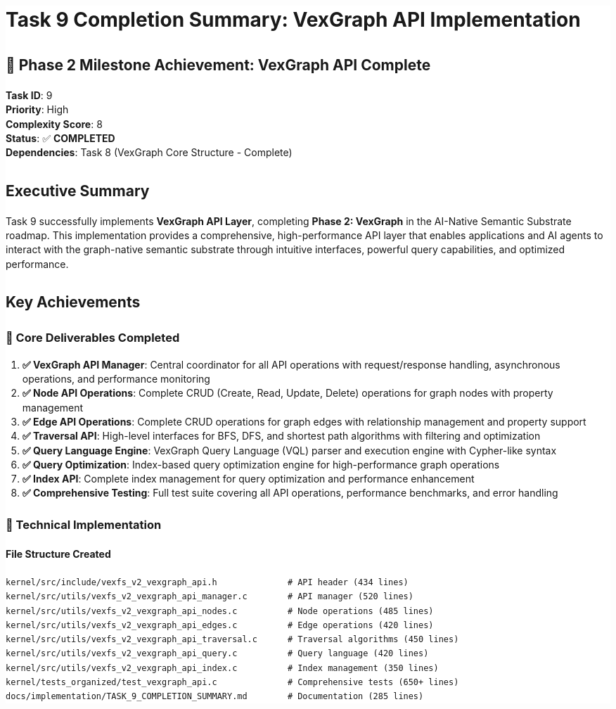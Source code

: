 # Task 9 Completion Summary: VexGraph API Implementation

## 🚀 Phase 2 Milestone Achievement: VexGraph API Complete

**Task ID**: 9  
**Priority**: High  
**Complexity Score**: 8  
**Status**: ✅ **COMPLETED**  
**Dependencies**: Task 8 (VexGraph Core Structure - Complete)

## Executive Summary

Task 9 successfully implements **VexGraph API Layer**, completing **Phase 2: VexGraph** in the AI-Native Semantic Substrate roadmap. This implementation provides a comprehensive, high-performance API layer that enables applications and AI agents to interact with the graph-native semantic substrate through intuitive interfaces, powerful query capabilities, and optimized performance.

## Key Achievements

### 🎯 Core Deliverables Completed

1. **✅ VexGraph API Manager**: Central coordinator for all API operations with request/response handling, asynchronous operations, and performance monitoring
2. **✅ Node API Operations**: Complete CRUD (Create, Read, Update, Delete) operations for graph nodes with property management
3. **✅ Edge API Operations**: Complete CRUD operations for graph edges with relationship management and property support
4. **✅ Traversal API**: High-level interfaces for BFS, DFS, and shortest path algorithms with filtering and optimization
5. **✅ Query Language Engine**: VexGraph Query Language (VQL) parser and execution engine with Cypher-like syntax
6. **✅ Query Optimization**: Index-based query optimization engine for high-performance graph operations
7. **✅ Index API**: Complete index management for query optimization and performance enhancement
8. **✅ Comprehensive Testing**: Full test suite covering all API operations, performance benchmarks, and error handling

### 🔧 Technical Implementation

#### File Structure Created
```
kernel/src/include/vexfs_v2_vexgraph_api.h              # API header (434 lines)
kernel/src/utils/vexfs_v2_vexgraph_api_manager.c        # API manager (520 lines)
kernel/src/utils/vexfs_v2_vexgraph_api_nodes.c          # Node operations (485 lines)
kernel/src/utils/vexfs_v2_vexgraph_api_edges.c          # Edge operations (420 lines)
kernel/src/utils/vexfs_v2_vexgraph_api_traversal.c      # Traversal algorithms (450 lines)
kernel/src/utils/vexfs_v2_vexgraph_api_query.c          # Query language (420 lines)
kernel/src/utils/vexfs_v2_vexgraph_api_index.c          # Index management (350 lines)
kernel/tests_organized/test_vexgraph_api.c              # Comprehensive tests (650+ lines)
docs/implementation/TASK_9_COMPLETION_SUMMARY.md        # Documentation (285 lines)
```
